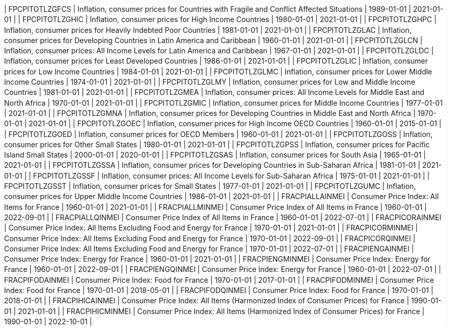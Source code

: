 | FPCPITOTLZGFCS  | Inflation, consumer prices for Countries with Fragile and Conflict Affected Situations                 | 1989-01-01          | 2021-01-01        |
| FPCPITOTLZGHIC  | Inflation, consumer prices for High Income Countries                                                   | 1980-01-01          | 2021-01-01        |
| FPCPITOTLZGHPC  | Inflation, consumer prices for Heavily Indebted Poor Countries                                         | 1981-01-01          | 2021-01-01        |
| FPCPITOTLZGLAC  | Inflation, consumer prices for Developing Countries in Latin America and Caribbean                     | 1960-01-01          | 2021-01-01        |
| FPCPITOTLZGLCN  | Inflation, consumer prices: All Income Levels for Latin America and Caribbean                          | 1967-01-01          | 2021-01-01        |
| FPCPITOTLZGLDC  | Inflation, consumer prices for Least Developed Countries                                               | 1986-01-01          | 2021-01-01        |
| FPCPITOTLZGLIC  | Inflation, consumer prices for Low Income Countries                                                    | 1984-01-01          | 2021-01-01        |
| FPCPITOTLZGLMC  | Inflation, consumer prices for Lower Middle Income Countries                                           | 1974-01-01          | 2021-01-01        |
| FPCPITOTLZGLMY  | Inflation, consumer prices for Low and Middle Income Countries                                         | 1981-01-01          | 2021-01-01        |
| FPCPITOTLZGMEA  | Inflation, consumer prices: All Income Levels for Middle East and North Africa                         | 1970-01-01          | 2021-01-01        |
| FPCPITOTLZGMIC  | Inflation, consumer prices for Middle Income Countries                                                 | 1977-01-01          | 2021-01-01        |
| FPCPITOTLZGMNA  | Inflation, consumer prices for Developing Countries in Middle East and North Africa                    | 1970-01-01          | 2021-01-01        |
| FPCPITOTLZGOEC  | Inflation, consumer prices for High Income OECD Countries                                              | 1960-01-01          | 2015-01-01        |
| FPCPITOTLZGOED  | Inflation, consumer prices for OECD Members                                                            | 1960-01-01          | 2021-01-01        |
| FPCPITOTLZGOSS  | Inflation, consumer prices for Other Small States                                                      | 1980-01-01          | 2021-01-01        |
| FPCPITOTLZGPSS  | Inflation, consumer prices for Pacific Island Small States                                             | 2000-01-01          | 2020-01-01        |
| FPCPITOTLZGSAS  | Inflation, consumer prices for South Asia                                                              | 1965-01-01          | 2021-01-01        |
| FPCPITOTLZGSSA  | Inflation, consumer prices for Developing Countries in Sub-Saharan Africa                              | 1981-01-01          | 2021-01-01        |
| FPCPITOTLZGSSF  | Inflation, consumer prices: All Income Levels for Sub-Saharan Africa                                   | 1975-01-01          | 2021-01-01        |
| FPCPITOTLZGSST  | Inflation, consumer prices for Small States                                                            | 1977-01-01          | 2021-01-01        |
| FPCPITOTLZGUMC  | Inflation, consumer prices for Upper Middle Income Countries                                           | 1986-01-01          | 2021-01-01        |
| FRACPIALLAINMEI | Consumer Price Index: All Items for France                                                             | 1960-01-01          | 2021-01-01        |
| FRACPIALLMINMEI | Consumer Price Index of All Items in France                                                            | 1960-01-01          | 2022-09-01        |
| FRACPIALLQINMEI | Consumer Price Index of All Items in France                                                            | 1960-01-01          | 2022-07-01        |
| FRACPICORAINMEI | Consumer Price Index: All Items Excluding Food and Energy for France                                   | 1970-01-01          | 2021-01-01        |
| FRACPICORMINMEI | Consumer Price Index: All Items Excluding Food and Energy for France                                   | 1970-01-01          | 2022-09-01        |
| FRACPICORQINMEI | Consumer Price Index: All Items Excluding Food and Energy for France                                   | 1970-01-01          | 2022-07-01        |
| FRACPIENGAINMEI | Consumer Price Index: Energy for France                                                                | 1960-01-01          | 2021-01-01        |
| FRACPIENGMINMEI | Consumer Price Index: Energy for France                                                                | 1960-01-01          | 2022-09-01        |
| FRACPIENGQINMEI | Consumer Price Index: Energy for France                                                                | 1960-01-01          | 2022-07-01        |
| FRACPIFODAINMEI | Consumer Price Index: Food for France                                                                  | 1970-01-01          | 2017-01-01        |
| FRACPIFODMINMEI | Consumer Price Index: Food for France                                                                  | 1970-01-01          | 2018-05-01        |
| FRACPIFODQINMEI | Consumer Price Index: Food for France                                                                  | 1970-01-01          | 2018-01-01        |
| FRACPIHICAINMEI | Consumer Price Index: All Items (Harmonized Index of Consumer Prices) for France                       | 1990-01-01          | 2021-01-01        |
| FRACPIHICMINMEI | Consumer Price Index: All Items (Harmonized Index of Consumer Prices) for France                       | 1990-01-01          | 2022-10-01        |